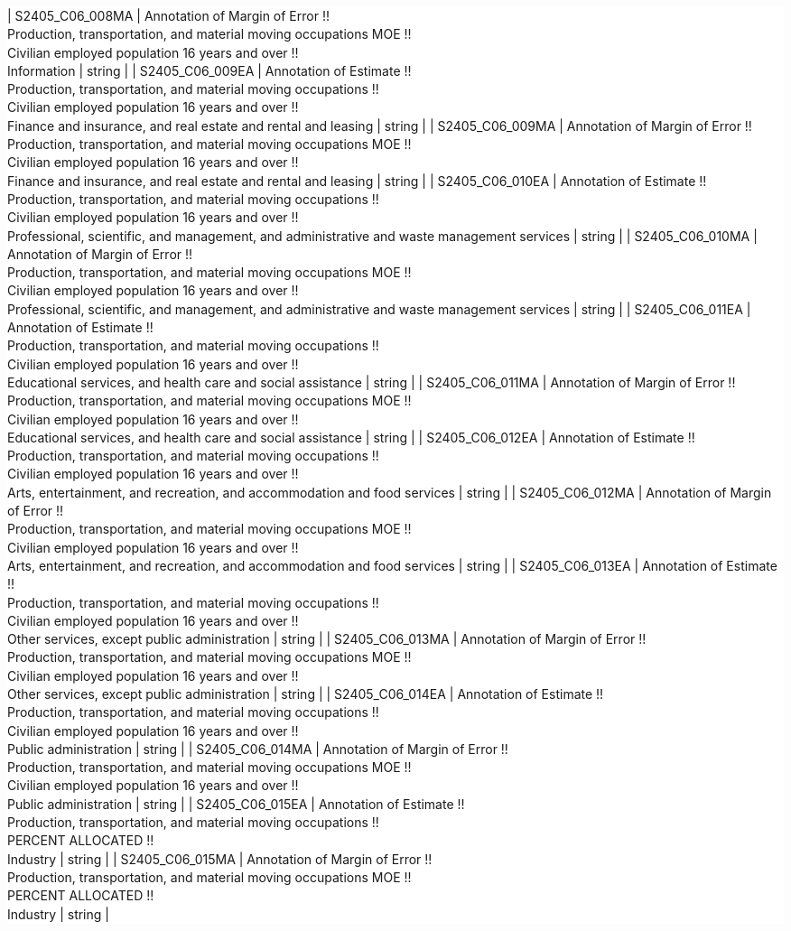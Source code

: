 | S2405_C06_008MA | Annotation of Margin of Error !!<br>Production, transportation, and material moving occupations MOE !!<br>Civilian employed population 16 years and over !!<br>Information | string |
| S2405_C06_009EA | Annotation of Estimate !!<br>Production, transportation, and material moving occupations !!<br>Civilian employed population 16 years and over !!<br>Finance and insurance, and real estate and rental and leasing | string |
| S2405_C06_009MA | Annotation of Margin of Error !!<br>Production, transportation, and material moving occupations MOE !!<br>Civilian employed population 16 years and over !!<br>Finance and insurance, and real estate and rental and leasing | string |
| S2405_C06_010EA | Annotation of Estimate !!<br>Production, transportation, and material moving occupations !!<br>Civilian employed population 16 years and over !!<br>Professional, scientific, and management, and administrative and waste management services | string |
| S2405_C06_010MA | Annotation of Margin of Error !!<br>Production, transportation, and material moving occupations MOE !!<br>Civilian employed population 16 years and over !!<br>Professional, scientific, and management, and administrative and waste management services | string |
| S2405_C06_011EA | Annotation of Estimate !!<br>Production, transportation, and material moving occupations !!<br>Civilian employed population 16 years and over !!<br>Educational services, and health care and social assistance | string |
| S2405_C06_011MA | Annotation of Margin of Error !!<br>Production, transportation, and material moving occupations MOE !!<br>Civilian employed population 16 years and over !!<br>Educational services, and health care and social assistance | string |
| S2405_C06_012EA | Annotation of Estimate !!<br>Production, transportation, and material moving occupations !!<br>Civilian employed population 16 years and over !!<br>Arts, entertainment, and recreation, and accommodation and food services | string |
| S2405_C06_012MA | Annotation of Margin of Error !!<br>Production, transportation, and material moving occupations MOE !!<br>Civilian employed population 16 years and over !!<br>Arts, entertainment, and recreation, and accommodation and food services | string |
| S2405_C06_013EA | Annotation of Estimate !!<br>Production, transportation, and material moving occupations !!<br>Civilian employed population 16 years and over !!<br>Other services, except public administration | string |
| S2405_C06_013MA | Annotation of Margin of Error !!<br>Production, transportation, and material moving occupations MOE !!<br>Civilian employed population 16 years and over !!<br>Other services, except public administration | string |
| S2405_C06_014EA | Annotation of Estimate !!<br>Production, transportation, and material moving occupations !!<br>Civilian employed population 16 years and over !!<br>Public administration | string |
| S2405_C06_014MA | Annotation of Margin of Error !!<br>Production, transportation, and material moving occupations MOE !!<br>Civilian employed population 16 years and over !!<br>Public administration | string |
| S2405_C06_015EA | Annotation of Estimate !!<br>Production, transportation, and material moving occupations !!<br>PERCENT ALLOCATED !!<br>Industry | string |
| S2405_C06_015MA | Annotation of Margin of Error !!<br>Production, transportation, and material moving occupations MOE !!<br>PERCENT ALLOCATED !!<br>Industry | string |

